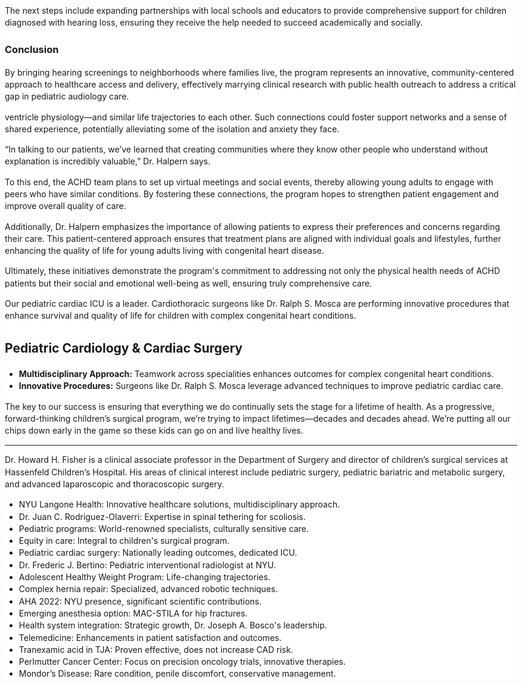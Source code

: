 The next steps include expanding partnerships with local schools and educators to provide comprehensive support for children diagnosed with hearing loss, ensuring they receive the help needed to succeed academically and socially. 

### Conclusion

By bringing hearing screenings to neighborhoods where families live, the program represents an innovative, community-centered approach to healthcare access and delivery, effectively marrying clinical research with public health outreach to address a critical gap in pediatric audiology care.

ventricle physiology—and similar life trajectories to each other. Such connections could foster support networks and a sense of shared experience, potentially alleviating some of the isolation and anxiety they face.

“In talking to our patients, we’ve learned that creating communities where they know other people who understand without explanation is incredibly valuable,” Dr. Halpern says.

To this end, the ACHD team plans to set up virtual meetings and social events, thereby allowing young adults to engage with peers who have similar conditions. By fostering these connections, the program hopes to strengthen patient engagement and improve overall quality of care.

Additionally, Dr. Halpern emphasizes the importance of allowing patients to express their preferences and concerns regarding their care. This patient-centered approach ensures that treatment plans are aligned with individual goals and lifestyles, further enhancing the quality of life for young adults living with congenital heart disease.

Ultimately, these initiatives demonstrate the program's commitment to addressing not only the physical health needs of ACHD patients but their social and emotional well-being as well, ensuring truly comprehensive care.

Our pediatric cardiac ICU is a leader. Cardiothoracic surgeons like Dr. Ralph S. Mosca are performing innovative procedures that enhance survival and quality of life for children with complex congenital heart conditions.

## Pediatric Cardiology & Cardiac Surgery

- **Multidisciplinary Approach:** Teamwork across specialities enhances outcomes for complex congenital heart conditions.
- **Innovative Procedures:** Surgeons like Dr. Ralph S. Mosca leverage advanced techniques to improve pediatric cardiac care.

The key to our success is ensuring that everything we do continually sets the stage for a lifetime of health. As a progressive, forward-thinking children’s surgical program, we’re trying to impact lifetimes—decades and decades ahead. We’re putting all our chips down early in the game so these kids can go on and live healthy lives.

---

Dr. Howard H. Fisher is a clinical associate professor in the Department of Surgery and director of children’s surgical services at Hassenfeld Children’s Hospital. His areas of clinical interest include pediatric surgery, pediatric bariatric and metabolic surgery, and advanced laparoscopic and thoracoscopic surgery.

- NYU Langone Health: Innovative healthcare solutions, multidisciplinary approach.
- Dr. Juan C. Rodriguez-Olaverri: Expertise in spinal tethering for scoliosis.
- Pediatric programs: World-renowned specialists, culturally sensitive care.
- Equity in care: Integral to children's surgical program.
- Pediatric cardiac surgery: Nationally leading outcomes, dedicated ICU.
- Dr. Frederic J. Bertino: Pediatric interventional radiologist at NYU.
- Adolescent Healthy Weight Program: Life-changing trajectories.
- Complex hernia repair: Specialized, advanced robotic techniques.
- AHA 2022: NYU presence, significant scientific contributions.
- Emerging anesthesia option: MAC-STILA for hip fractures.
- Health system integration: Strategic growth, Dr. Joseph A. Bosco's leadership.
- Telemedicine: Enhancements in patient satisfaction and outcomes.
- Tranexamic acid in TJA: Proven effective, does not increase CAD risk.
- Perlmutter Cancer Center: Focus on precision oncology trials, innovative therapies.
- Mondor’s Disease: Rare condition, penile discomfort, conservative management.